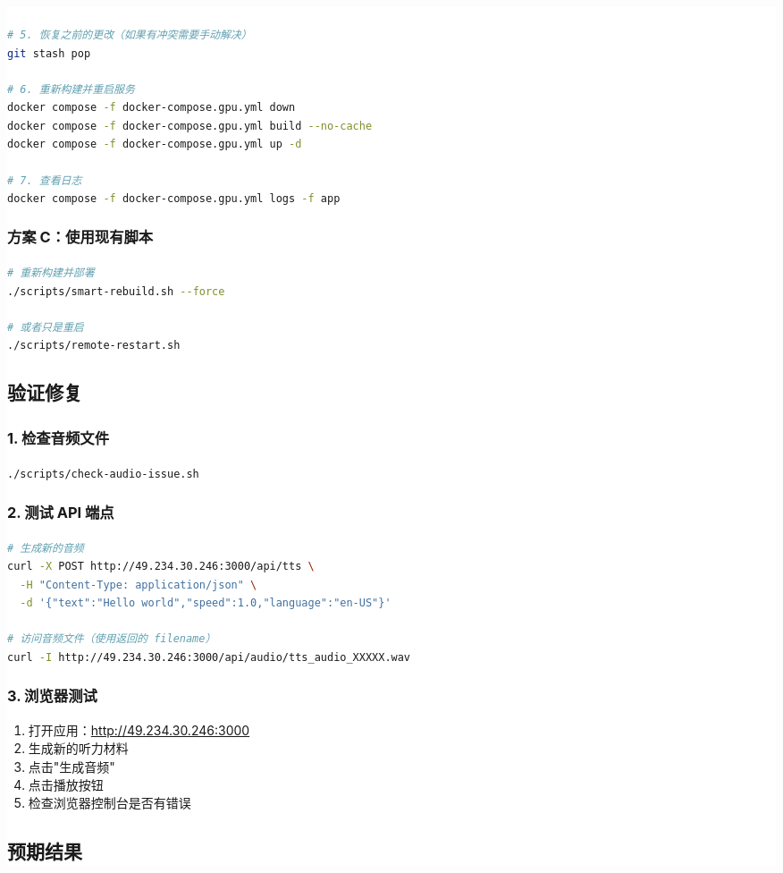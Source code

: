 ```bash

# 5. 恢复之前的更改（如果有冲突需要手动解决）
git stash pop

# 6. 重新构建并重启服务
docker compose -f docker-compose.gpu.yml down
docker compose -f docker-compose.gpu.yml build --no-cache
docker compose -f docker-compose.gpu.yml up -d

# 7. 查看日志
docker compose -f docker-compose.gpu.yml logs -f app
```

### 方案 C：使用现有脚本

```bash
# 重新构建并部署
./scripts/smart-rebuild.sh --force

# 或者只是重启
./scripts/remote-restart.sh
```

## 验证修复

### 1. 检查音频文件

```bash
./scripts/check-audio-issue.sh
```

### 2. 测试 API 端点

```bash
# 生成新的音频
curl -X POST http://49.234.30.246:3000/api/tts \
  -H "Content-Type: application/json" \
  -d '{"text":"Hello world","speed":1.0,"language":"en-US"}'

# 访问音频文件（使用返回的 filename）
curl -I http://49.234.30.246:3000/api/audio/tts_audio_XXXXX.wav
```

### 3. 浏览器测试

1. 打开应用：http://49.234.30.246:3000
2. 生成新的听力材料
3. 点击"生成音频"
4. 点击播放按钮
5. 检查浏览器控制台是否有错误

## 预期结果
